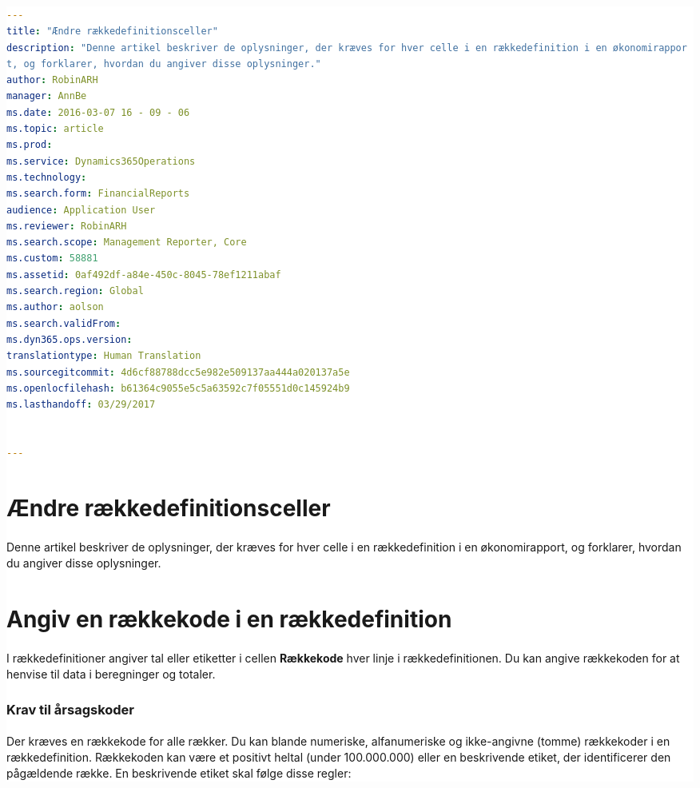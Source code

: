 ```yaml
---
title: "Ændre rækkedefinitionsceller"
description: "Denne artikel beskriver de oplysninger, der kræves for hver celle i en rækkedefinition i en økonomirapport, og forklarer, hvordan du angiver disse oplysninger."
author: RobinARH
manager: AnnBe
ms.date: 2016-03-07 16 - 09 - 06
ms.topic: article
ms.prod: 
ms.service: Dynamics365Operations
ms.technology: 
ms.search.form: FinancialReports
audience: Application User
ms.reviewer: RobinARH
ms.search.scope: Management Reporter, Core
ms.custom: 58881
ms.assetid: 0af492df-a84e-450c-8045-78ef1211abaf
ms.search.region: Global
ms.author: aolson
ms.search.validFrom: 
ms.dyn365.ops.version: 
translationtype: Human Translation
ms.sourcegitcommit: 4d6cf88788dcc5e982e509137aa444a020137a5e
ms.openlocfilehash: b61364c9055e5c5a63592c7f05551d0c145924b9
ms.lasthandoff: 03/29/2017


---
```


# <a name="modify-row-definition-cells"></a>Ændre rækkedefinitionsceller

Denne artikel beskriver de oplysninger, der kræves for hver celle i en rækkedefinition i en økonomirapport, og forklarer, hvordan du angiver disse oplysninger. 

# <a name="specify-a-row-code-in-a-row-definition"></a>Angiv en rækkekode i en rækkedefinition

I rækkedefinitioner angiver tal eller etiketter i cellen **Rækkekode** hver linje i rækkedefinitionen. Du kan angive rækkekoden for at henvise til data i beregninger og totaler.

### <a name="row-code-requirements"></a>Krav til årsagskoder

Der kræves en rækkekode for alle rækker. Du kan blande numeriske, alfanumeriske og ikke-angivne (tomme) rækkekoder i en rækkedefinition. Rækkekoden kan være et positivt heltal (under 100.000.000) eller en beskrivende etiket, der identificerer den pågældende række. En beskrivende etiket skal følge disse regler:
